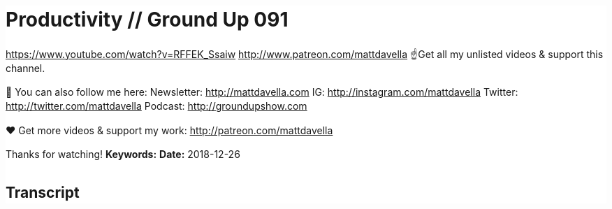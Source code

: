 # Productivity // Ground Up 091
https://www.youtube.com/watch?v=RFFEK_Ssaiw
http://www.patreon.com/mattdavella
☝Get all my unlisted videos & support this channel.

💯 You can also follow me here:
Newsletter:  http://mattdavella.com
IG:  http://instagram.com/mattdavella
Twitter:  http://twitter.com/mattdavella
Podcast:  http://groundupshow.com

❤️ Get more videos & support my work:
http://patreon.com/mattdavella

Thanks for watching!
**Keywords:** 
**Date:** 2018-12-26

## Transcript
